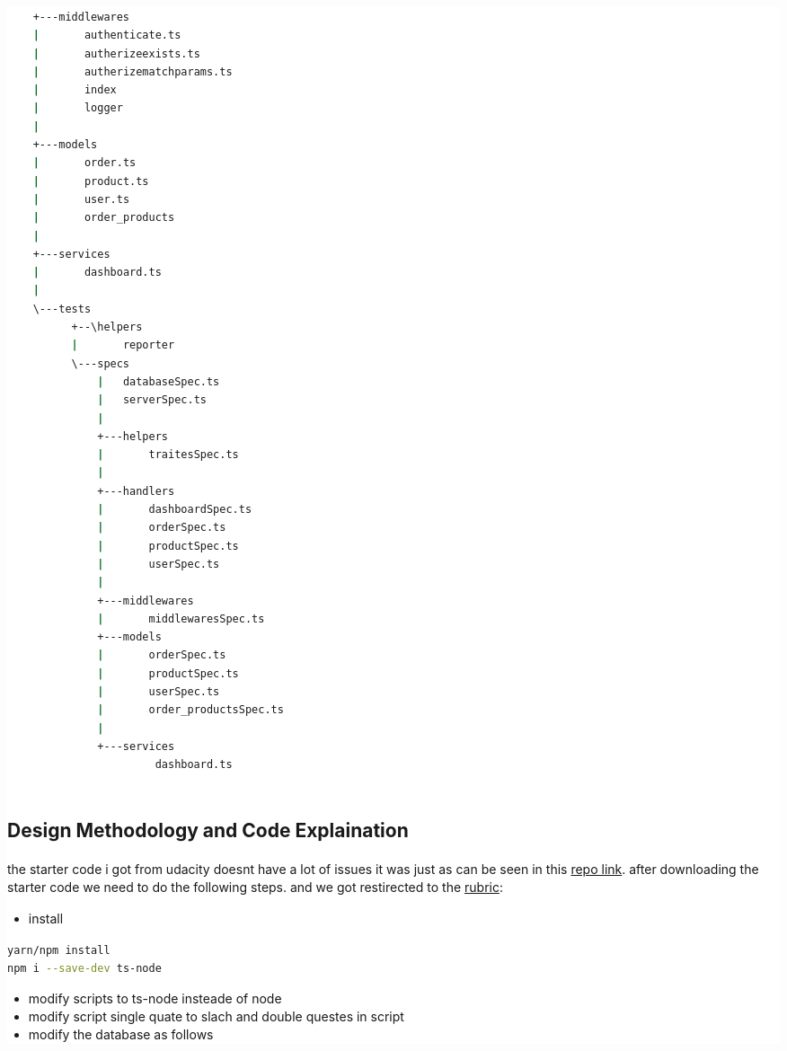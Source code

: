 ```sh
    +---middlewares
    |       authenticate.ts
    |       autherizeexists.ts
    |       autherizematchparams.ts
    |       index
    |       logger
    |     
    +---models
    |       order.ts
    |       product.ts
    |       user.ts
    |       order_products
    |
    +---services
    |       dashboard.ts
    |
    \---tests
          +--\helpers
          |       reporter  
          \---specs
              |   databaseSpec.ts
              |   serverSpec.ts
              |
              +---helpers
              |       traitesSpec.ts
              |
              +---handlers
              |       dashboardSpec.ts
              |       orderSpec.ts
              |       productSpec.ts
              |       userSpec.ts
              |
              +---middlewares
              |       middlewaresSpec.ts
              +---models
              |       orderSpec.ts
              |       productSpec.ts
              |       userSpec.ts
              |       order_productsSpec.ts
              |
              +---services
                       dashboard.ts
              
```

## Design Methodology and Code Explaination
the starter code i got from udacity doesnt have a lot of issues it was just as can be seen in this [repo link](https://github.com/udacity/nd0067-c2-creating-an-api-with-postgresql-and-express-project-starter). after downloading the starter code we need to do the following steps. and we got restirected to the [rubric](https://review.udacity.com/#!/rubrics/3061/view):
- install
```sh
yarn/npm install
npm i --save-dev ts-node
```
- modify scripts to ts-node insteade of node
- modify script single quate to slach and double questes in script 
- modify the database as follows
